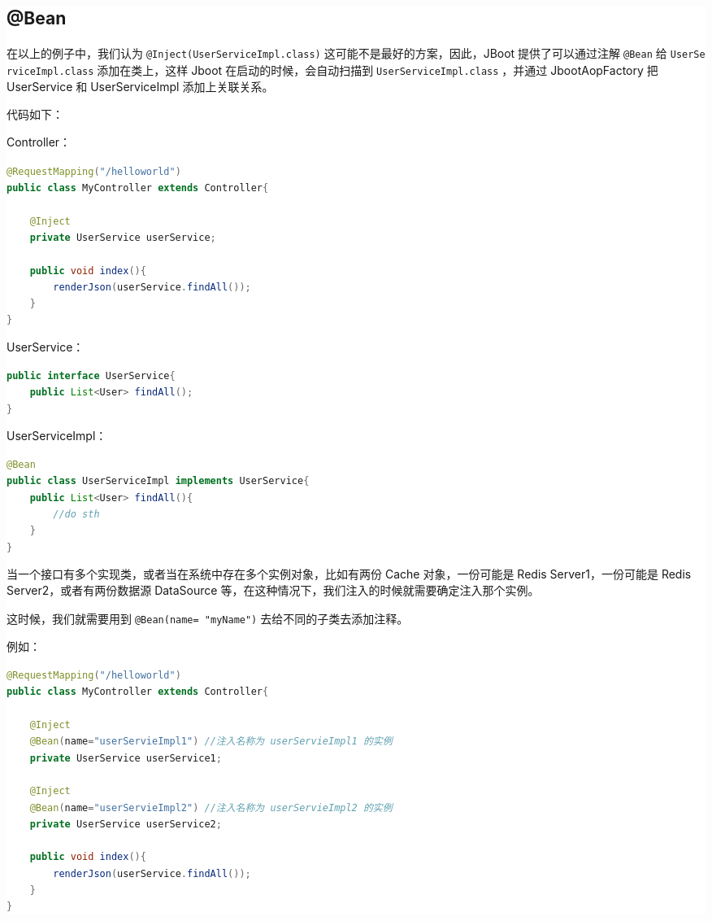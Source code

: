 ## @Bean
在以上的例子中，我们认为 `@Inject(UserServiceImpl.class)` 这可能不是最好的方案，因此，JBoot 提供了可以通过注解 `@Bean` 给 `UserServiceImpl.class` 添加在类上，这样 Jboot 在启动的时候，会自动扫描到 `UserServiceImpl.class` ，并通过 JbootAopFactory 把 UserService 和 UserServiceImpl 添加上关联关系。

代码如下：

Controller：

```java
@RequestMapping("/helloworld")
public class MyController extends Controller{

    @Inject
    private UserService userService;

    public void index(){
        renderJson(userService.findAll());
    }
}
```

UserService：

```java
public interface UserService{
    public List<User> findAll();
}
```


UserServiceImpl：

```java
@Bean
public class UserServiceImpl implements UserService{
    public List<User> findAll(){
        //do sth
    }
}
```

当一个接口有多个实现类，或者当在系统中存在多个实例对象，比如有两份 Cache 对象，一份可能是 Redis Server1，一份可能是 Redis Server2，或者有两份数据源 DataSource 等，在这种情况下，我们注入的时候就需要确定注入那个实例。

这时候，我们就需要用到 `@Bean(name= "myName")` 去给不同的子类去添加注释。

例如：


```java
@RequestMapping("/helloworld")
public class MyController extends Controller{

    @Inject
    @Bean(name="userServieImpl1") //注入名称为 userServieImpl1 的实例
    private UserService userService1;

    @Inject
    @Bean(name="userServieImpl2") //注入名称为 userServieImpl2 的实例
    private UserService userService2;

    public void index(){
        renderJson(userService.findAll());
    }
}
```
